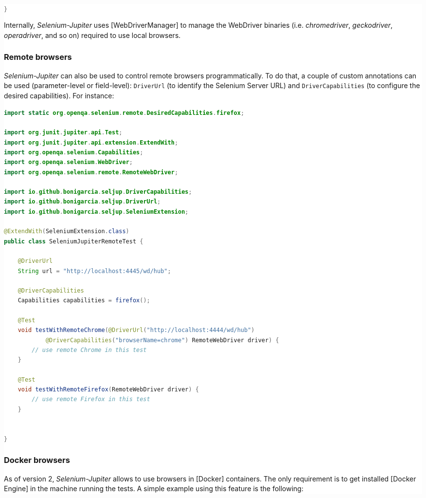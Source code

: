 ```java
}
```

Internally, *Selenium-Jupiter* uses [WebDriverManager] to manage the WebDriver binaries (i.e. *chromedriver*, *geckodriver*,  *operadriver*, and so on) required to use local browsers.

### Remote browsers

*Selenium-Jupiter* can also be used to control remote browsers programmatically. To do that, a couple of custom annotations can be used (parameter-level or field-level): `DriverUrl` (to identify the Selenium Server URL) and `DriverCapabilities` (to configure the desired capabilities). For instance:

```java
import static org.openqa.selenium.remote.DesiredCapabilities.firefox;

import org.junit.jupiter.api.Test;
import org.junit.jupiter.api.extension.ExtendWith;
import org.openqa.selenium.Capabilities;
import org.openqa.selenium.WebDriver;
import org.openqa.selenium.remote.RemoteWebDriver;

import io.github.bonigarcia.seljup.DriverCapabilities;
import io.github.bonigarcia.seljup.DriverUrl;
import io.github.bonigarcia.seljup.SeleniumExtension;

@ExtendWith(SeleniumExtension.class)
public class SeleniumJupiterRemoteTest {

    @DriverUrl
    String url = "http://localhost:4445/wd/hub";

    @DriverCapabilities
    Capabilities capabilities = firefox();

    @Test
    void testWithRemoteChrome(@DriverUrl("http://localhost:4444/wd/hub")
            @DriverCapabilities("browserName=chrome") RemoteWebDriver driver) {
        // use remote Chrome in this test
    }

    @Test
    void testWithRemoteFirefox(RemoteWebDriver driver) {
        // use remote Firefox in this test
    }


}
```

### Docker browsers

As of version 2, *Selenium-Jupiter* allows to use browsers in [Docker] containers. The only requirement is to get installed [Docker Engine] in the machine running the tests. A simple example using this feature is the following:
